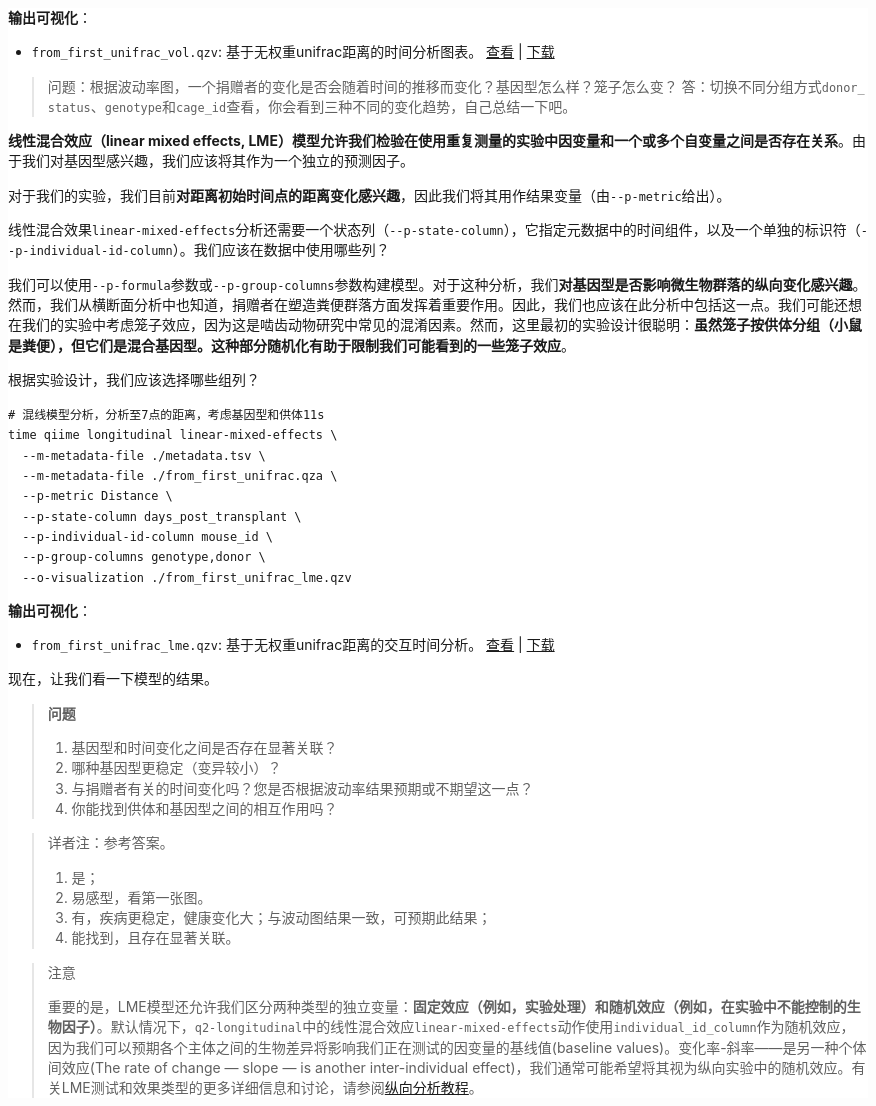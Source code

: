 **输出可视化**：

- `from_first_unifrac_vol.qzv`: 基于无权重unifrac距离的时间分析图表。 [查看](https://view.qiime2.org/?src=https%3A%2F%2Fdocs.qiime2.org%2F2019.7%2Fdata%2Ftutorials%2Fpd-mice%2Ffrom_first_unifrac_vol.qzv) | [下载](https://docs.qiime2.org/2019.7/data/tutorials/pd-mice/from_first_unifrac_vol.qzv)

> 问题：根据波动率图，一个捐赠者的变化是否会随着时间的推移而变化？基因型怎么样？笼子怎么变？
> 答：切换不同分组方式`donor_status`、`genotype`和`cage_id`查看，你会看到三种不同的变化趋势，自己总结一下吧。

**线性混合效应（linear mixed effects, LME）模型允许我们检验在使用重复测量的实验中因变量和一个或多个自变量之间是否存在关系**。由于我们对基因型感兴趣，我们应该将其作为一个独立的预测因子。

对于我们的实验，我们目前**对距离初始时间点的距离变化感兴趣**，因此我们将其用作结果变量（由`--p-metric`给出）。

线性混合效果`linear-mixed-effects`分析还需要一个状态列（`--p-state-column`），它指定元数据中的时间组件，以及一个单独的标识符（`--p-individual-id-column`）。我们应该在数据中使用哪些列？

我们可以使用`--p-formula`参数或`--p-group-columns`参数构建模型。对于这种分析，我们**对基因型是否影响微生物群落的纵向变化感兴趣**。然而，我们从横断面分析中也知道，捐赠者在塑造粪便群落方面发挥着重要作用。因此，我们也应该在此分析中包括这一点。我们可能还想在我们的实验中考虑笼子效应，因为这是啮齿动物研究中常见的混淆因素。然而，这里最初的实验设计很聪明：**虽然笼子按供体分组（小鼠是粪便），但它们是混合基因型。这种部分随机化有助于限制我们可能看到的一些笼子效应**。

根据实验设计，我们应该选择哪些组列？

```
# 混线模型分析，分析至7点的距离，考虑基因型和供体11s
time qiime longitudinal linear-mixed-effects \
  --m-metadata-file ./metadata.tsv \
  --m-metadata-file ./from_first_unifrac.qza \
  --p-metric Distance \
  --p-state-column days_post_transplant \
  --p-individual-id-column mouse_id \
  --p-group-columns genotype,donor \
  --o-visualization ./from_first_unifrac_lme.qzv
```

**输出可视化**：

- `from_first_unifrac_lme.qzv`: 基于无权重unifrac距离的交互时间分析。 [查看](https://view.qiime2.org/?src=https%3A%2F%2Fdocs.qiime2.org%2F2019.7%2Fdata%2Ftutorials%2Fpd-mice%2Ffrom_first_unifrac_lme.qzv) | [下载](https://docs.qiime2.org/2019.7/data/tutorials/pd-mice/from_first_unifrac_lme.qzv)

现在，让我们看一下模型的结果。

> **问题**
> 
> 1. 基因型和时间变化之间是否存在显著关联？
> 2. 哪种基因型更稳定（变异较小）？
> 3. 与捐赠者有关的时间变化吗？您是否根据波动率结果预期或不期望这一点？
> 4. 你能找到供体和基因型之间的相互作用吗？

> 详者注：参考答案。
> 
> 1. 是；
> 2. 易感型，看第一张图。
> 3. 有，疾病更稳定，健康变化大；与波动图结果一致，可预期此结果；
> 4. 能找到，且存在显著关联。

> 注意
> 
> 重要的是，LME模型还允许我们区分两种类型的独立变量：**固定效应（例如，实验处理）和随机效应（例如，在实验中不能控制的生物因子）**。默认情况下，`q2-longitudinal`中的线性混合效应`linear-mixed-effects`动作使用`individual_id_column`作为随机效应，因为我们可以预期各个主体之间的生物差异将影响我们正在测试的因变量的基线值(baseline values)。变化率-斜率——是另一种个体间效应(The rate of change — slope — is another inter-individual effect)，我们通常可能希望将其视为纵向实验中的随机效应。有关LME测试和效果类型的更多详细信息和讨论，请参阅[纵向分析教程](https://docs.qiime2.org/2019.7/tutorials/longitudinal/)。
